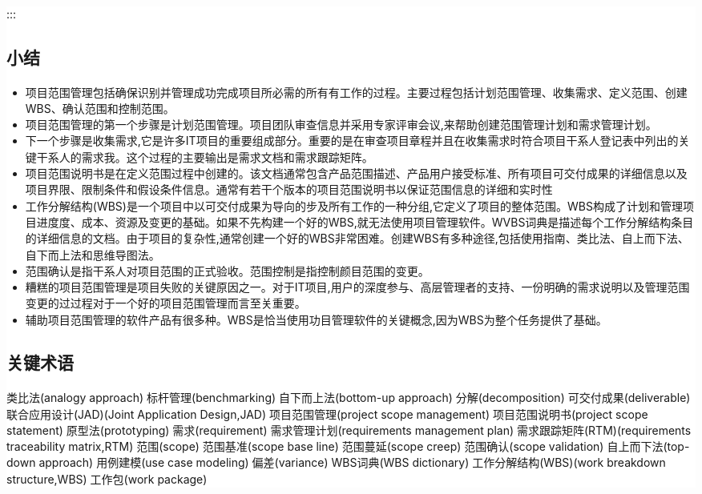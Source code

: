 :::

## 小结

- 项目范围管理包括确保识别并管理成功完成项目所必需的所有有工作的过程。主要过程包括计划范围管理、收集需求、定义范围、创建WBS、确认范围和控制范围。
- 项目范围管理的第一个步骤是计划范围管理。项目团队审查信息并采用专家评审会议,来帮助创建范围管理计划和需求管理计划。
- 下一个步骤是收集需求,它是许多IT项目的重要组成部分。重要的是在审查项目章程并且在收集需求时符合项目干系人登记表中列出的关键干系人的需求我。这个过程的主要输出是需求文档和需求跟踪矩阵。
- 项目范围说明书是在定义范围过程中创建的。该文档通常包含产品范围描述、产品用户接受标准、所有项目可交付成果的详细信息以及项目界限、限制条件和假设条件信息。通常有若干个版本的项目范围说明书以保证范围信息的详细和实时性
- 工作分解结构(WBS)是一个项目中以可交付成果为导向的步及所有工作的一种分组,它定义了项目的整体范围。WBS构成了计划和管理项目进度度、成本、资源及变更的基础。如果不先构建一个好的WBS,就无法使用项目管理软件。WVBS词典是描述每个工作分解结构条目的详细信息的文档。由于项目的复杂性,通常创建一个好的WBS非常困难。创建WBS有多种途径,包括使用指南、类比法、自上而下法、自下而上法和思维导图法。
- 范围确认是指干系人对项目范围的正式验收。范围控制是指控制颜目范围的变更。
- 糟糕的项目范围管理是项目失败的关键原因之一。对于IT项目,用户的深度参与、高层管理者的支持、一份明确的需求说明以及管理范围变更的过过程对于一个好的项目范围管理而言至关重要。
- 辅助项目范围管理的软件产品有很多种。WBS是恰当使用功目管理软件的关键概念,因为WBS为整个任务提供了基础。

## 关键术语

类比法(analogy approach)
标杆管理(benchmarking)
自下而上法(bottom-up approach)
分解(decomposition)
可交付成果(deliverable)
联合应用设计(JAD)(Joint Application Design,JAD)
项目范围管理(project scope management)
项目范围说明书(project scope statement)
原型法(prototyping)
需求(requirement)
需求管理计划(requirements management plan)
需求跟踪矩阵(RTM)(requirements traceability matrix,RTM)
范围(scope)
范围基准(scope base line)
范围蔓延(scope creep)
范围确认(scope validation)
自上而下法(top-down approach)
用例建模(use case modeling)
偏差(variance)
WBS词典(WBS dictionary)
工作分解结构(WBS)(work breakdown structure,WBS)
工作包(work package)
